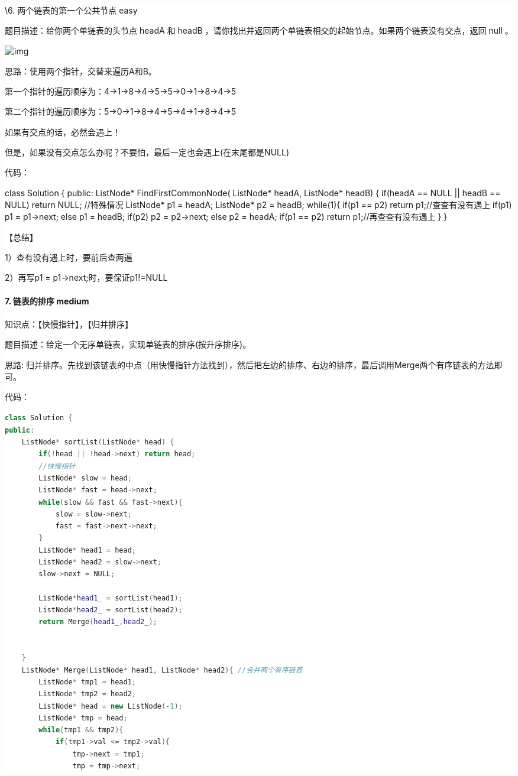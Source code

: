 \6. 两个链表的第一个公共节点 easy

题目描述：给你两个单链表的头节点 headA 和 headB ，请你找出并返回两个单链表相交的起始节点。如果两个链表没有交点，返回 null 。

![img](https://lh5.googleusercontent.com/hIo7Q64cKeMD4hseRohORDMJIZEMmJKVgQ1P33ioxC9NSsOQopTmNA-c4ShxdaaQwppURyD8aHzfILz3DcIOzGyqvCK5ywdegg_jP0bmOOI_6USgy-Pcpgfwx7RTpcSquB4fsTlQ)

思路：使用两个指针，交替来遍历A和B。

第一个指针的遍历顺序为：4->1->8->4->5->5->0->1->8->4->5

第二个指针的遍历顺序为：5->0->1->8->4->5->4->1->8->4->5

如果有交点的话，必然会遇上！

但是，如果没有交点怎么办呢？不要怕，最后一定也会遇上(在末尾都是NULL)

代码：

class Solution { public:     ListNode* FindFirstCommonNode( ListNode* headA, ListNode* headB) {         if(headA == NULL || headB == NULL) return NULL; //特殊情况         ListNode* p1 = headA;         ListNode* p2 = headB;         while(1){             if(p1 == p2) return p1;//查查有没有遇上             if(p1) p1 = p1->next;             else p1 = headB;             if(p2) p2 = p2->next;             else p2 = headA;             if(p1 == p2) return p1;//再查查有没有遇上         }     }

【总结】

1）查有没有遇上时，要前后查两遍

2）再写p1 = p1->next;时，要保证p1!=NULL

#### 7. 链表的排序 medium

知识点：【快慢指针】，【归并排序】

题目描述：给定一个无序单链表，实现单链表的排序(按升序排序)。

思路: 归并排序。先找到该链表的中点（用快慢指针方法找到），然后把左边的排序、右边的排序，最后调用Merge两个有序链表的方法即可。

代码：

```c++
class Solution {
public:
    ListNode* sortList(ListNode* head) {
        if(!head || !head->next) return head;
        //快慢指针
        ListNode* slow = head;
        ListNode* fast = head->next;
        while(slow && fast && fast->next){
            slow = slow->next;
            fast = fast->next->next;
        }
        ListNode* head1 = head;
        ListNode* head2 = slow->next;
        slow->next = NULL;
        
        ListNode*head1_ = sortList(head1);
        ListNode*head2_ = sortList(head2);
        return Merge(head1_,head2_);


    }
    ListNode* Merge(ListNode* head1, ListNode* head2){ //合并两个有序链表
        ListNode* tmp1 = head1;
        ListNode* tmp2 = head2;
        ListNode* head = new ListNode(-1);
        ListNode* tmp = head;
        while(tmp1 && tmp2){
            if(tmp1->val <= tmp2->val){
                tmp->next = tmp1;
                tmp = tmp->next;
```